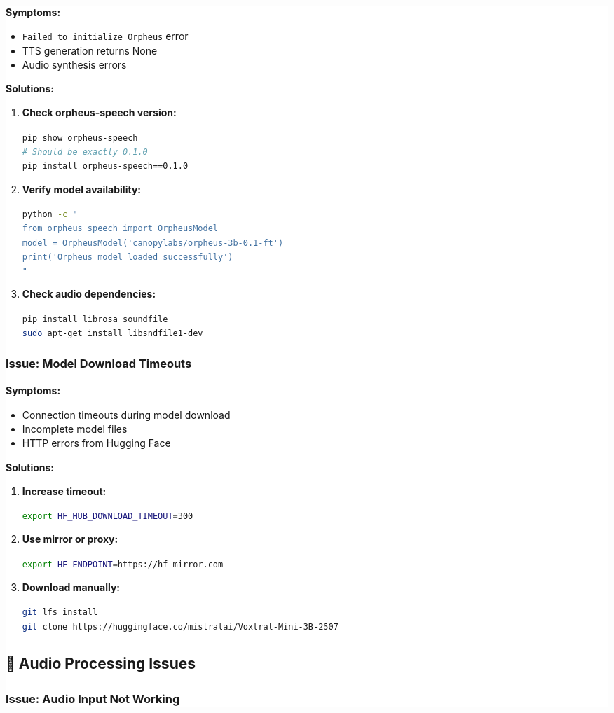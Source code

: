 **Symptoms:**
- `Failed to initialize Orpheus` error
- TTS generation returns None
- Audio synthesis errors

**Solutions:**

1. **Check orpheus-speech version:**
   ```bash
   pip show orpheus-speech
   # Should be exactly 0.1.0
   pip install orpheus-speech==0.1.0
   ```

2. **Verify model availability:**
   ```bash
   python -c "
   from orpheus_speech import OrpheusModel
   model = OrpheusModel('canopylabs/orpheus-3b-0.1-ft')
   print('Orpheus model loaded successfully')
   "
   ```

3. **Check audio dependencies:**
   ```bash
   pip install librosa soundfile
   sudo apt-get install libsndfile1-dev
   ```

### Issue: Model Download Timeouts

**Symptoms:**
- Connection timeouts during model download
- Incomplete model files
- HTTP errors from Hugging Face

**Solutions:**

1. **Increase timeout:**
   ```bash
   export HF_HUB_DOWNLOAD_TIMEOUT=300
   ```

2. **Use mirror or proxy:**
   ```bash
   export HF_ENDPOINT=https://hf-mirror.com
   ```

3. **Download manually:**
   ```bash
   git lfs install
   git clone https://huggingface.co/mistralai/Voxtral-Mini-3B-2507
   ```

## 🎵 Audio Processing Issues

### Issue: Audio Input Not Working
